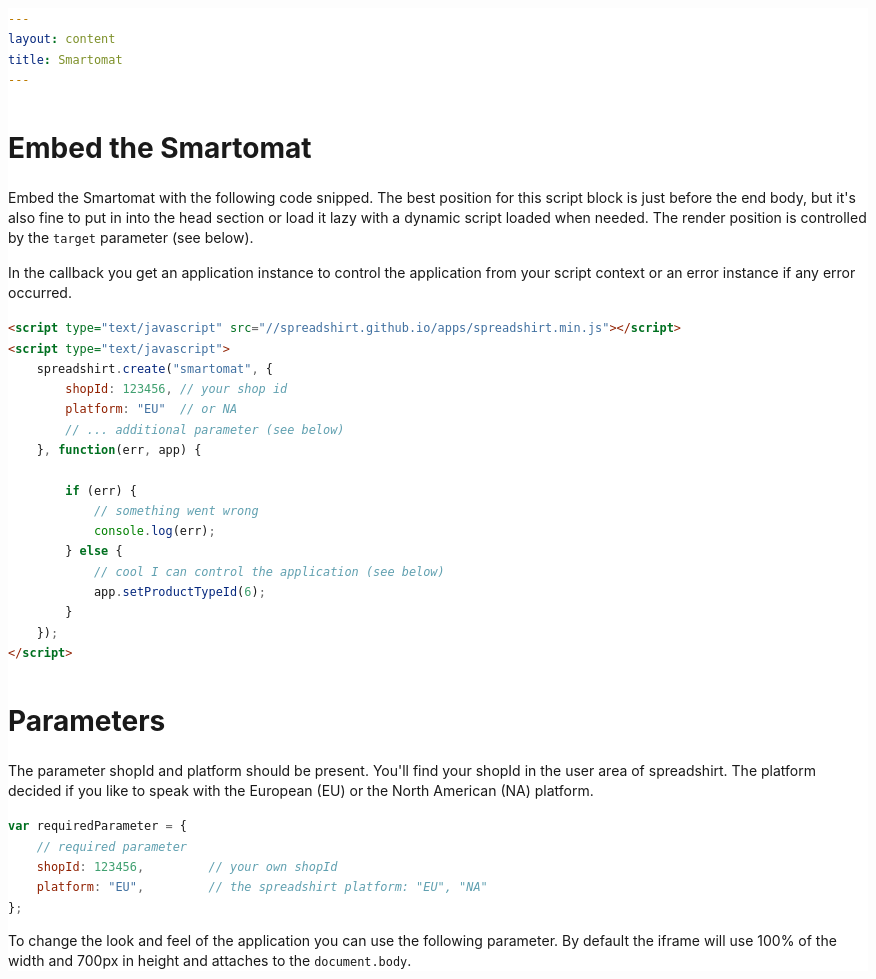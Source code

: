 ```yaml
---
layout: content
title: Smartomat
---
```


Embed the Smartomat
===

Embed the Smartomat with the following code snipped. The best position for this script block is just before the end body, but it's also fine to put in into the head section or load it lazy with a dynamic script loaded when needed. The render position is controlled by the `target` parameter (see below). 


In the callback you get an application instance to control the application from your script context or an 
error instance if any error occurred.

```html
<script type="text/javascript" src="//spreadshirt.github.io/apps/spreadshirt.min.js"></script>
<script type="text/javascript">
    spreadshirt.create("smartomat", {
        shopId: 123456, // your shop id
        platform: "EU"  // or NA
        // ... additional parameter (see below)
    }, function(err, app) {

        if (err) {
            // something went wrong
            console.log(err);
        } else {
            // cool I can control the application (see below)
            app.setProductTypeId(6);
        }
    });
</script>
```

Parameters
===

The parameter shopId and platform should be present. You'll find your shopId in the user
area of spreadshirt. The platform decided if you like to speak with the European (EU) or the
North American (NA) platform.

```js
var requiredParameter = {
    // required parameter
    shopId: 123456,         // your own shopId
    platform: "EU",         // the spreadshirt platform: "EU", "NA"
};
```

To change the look and feel of the application you can use the following parameter. By
default the iframe will use 100% of the width and 700px in height and attaches to the
`document.body`.
